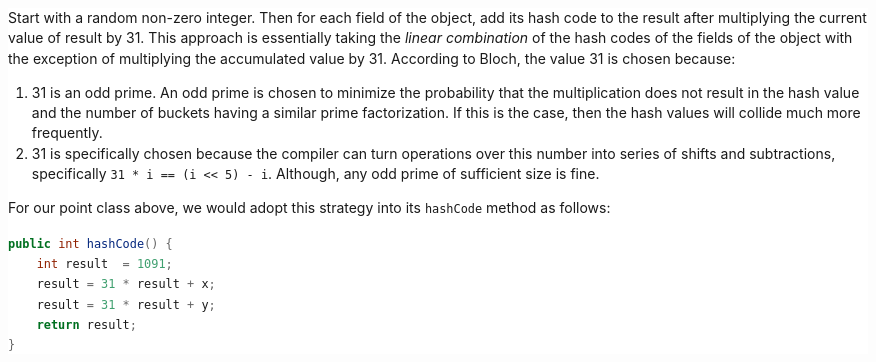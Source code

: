 Start with a random non-zero integer.
Then for each field of the object, add its hash code to the result after multiplying the current value of result by 31.
This approach is essentially taking the _linear combination_ of the hash codes of the fields of the object with the exception of multiplying the accumulated value by 31.
According to Bloch, the value 31 is chosen because:
  
1. 31 is an odd prime.
   An odd prime is chosen to minimize the probability that the multiplication does not result in the hash value and the number of buckets having a similar prime factorization.
   If this is the case, then the hash values will collide much more frequently.
2. 31 is specifically chosen because the compiler can turn operations over this number into series of shifts and subtractions, specifically `31 * i == (i << 5) - i`.
   Although, any odd prime of sufficient size is fine.

For our point class above, we would adopt this strategy into its `hashCode` method as follows:

~~~java
public int hashCode() {
    int result  = 1091;
    result = 31 * result + x;
    result = 31 * result + y;
    return result;
}
~~~
